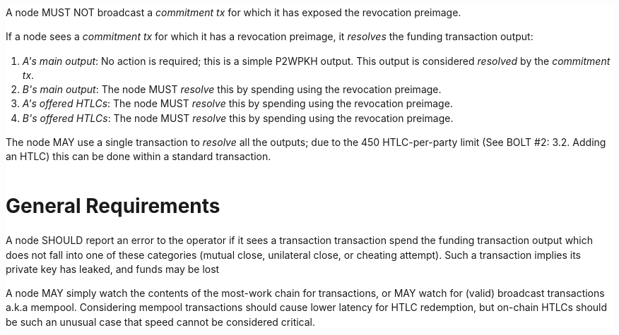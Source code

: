 A node MUST NOT broadcast a *commitment tx* for which it has exposed
the revocation preimage.

If a node sees a *commitment tx* for which it has a revocation
preimage, it *resolves* the funding transaction output:

1. _A's main output_: No action is required; this is a simple P2WPKH output.
   This output is considered *resolved* by the *commitment tx*.
2. _B's main output_: The node MUST *resolve* this by spending using the
   revocation preimage.
3. _A's offered HTLCs_: The node MUST *resolve* this by spending using the
   revocation preimage.
4. _B's offered HTLCs_: The node MUST *resolve* this by spending using the
   revocation preimage.

The node MAY use a single transaction to *resolve* all the outputs;
due to the 450 HTLC-per-party limit (See BOLT #2: 3.2. Adding an HTLC)
this can be done within a standard transaction.

# General Requirements

A node SHOULD report an error to the operator if it sees a transaction
transaction spend the funding transaction output which does not fall
into one of these categories (mutual close, unilateral close, or
cheating attempt).  Such a transaction implies its private key has
leaked, and funds may be lost

A node MAY simply watch the contents of the most-work chain for
transactions, or MAY watch for (valid) broadcast transactions a.k.a
mempool.  Considering mempool transactions should cause lower latency
for HTLC redemption, but on-chain HTLCs should be such an unusual case
that speed cannot be considered critical.
